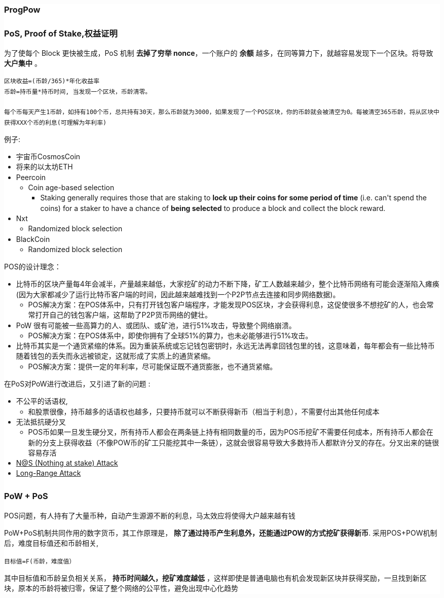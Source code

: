 
### ProgPow

### PoS, Proof of Stake,权益证明
为了使每个 Block 更快被生成，PoS 机制 __去掉了穷举 nonce__，一个账户的 __余额__ 越多，在同等算力下，就越容易发现下一个区块。将导致 __大户集中__ 。

```
区块收益=(币龄/365)*年化收益率
币龄=持币量*持币时间, 当发现一个区块，币龄清零。

每个币每天产生1币龄，如持有100个币，总共持有30天，那么币龄就为3000，如果发现了一个POS区块，你的币龄就会被清空为0。每被清空365币龄，将从区块中获得XXX个币的利息(可理解为年利率)
```


例子:

+ 宇宙币CosmosCoin
+ 将来的以太坊ETH
+ Peercoin
    * Coin age-based selection
        - Staking generally requires those that are staking to __lock up their coins for some period of time__ (i.e. can't spend the coins) for a staker to have a chance of __being selected__ to produce a block and collect the block reward.
+ Nxt
    * Randomized block selection
+ BlackCoin
    * Randomized block selection

POS的设计理念：

+ 比特币的区块产量每4年会减半，产量越来越低，大家挖矿的动力不断下降，矿工人数越来越少，整个比特币网络有可能会逐渐陷入瘫痪(因为大家都减少了运行比特币客户端的时间，因此越来越难找到一个P2P节点去连接和同步网络数据)。
    * POS解决方案：在POS体系中，只有打开钱包客户端程序，才能发现POS区块，才会获得利息，这促使很多不想挖矿的人，也会常常打开自己的钱包客户端，这帮助了P2P货币网络的健壮。
+ PoW 很有可能被一些高算力的人、或团队、或矿池，进行51%攻击，导致整个网络崩溃。
    * POS解决方案：在POS体系中，即使你拥有了全球51%的算力，也未必能够进行51%攻击。
+ 比特币其实是一个通货紧缩的体系。因为重装系统或忘记钱包密钥时，永远无法再拿回钱包里的钱，这意味着，每年都会有一些比特币随着钱包的丢失而永远被锁定，这就形成了实质上的通货紧缩。
    * POS解决方案：提供一定的年利率，尽可能保证既不通货膨胀，也不通货紧缩。

在PoS对PoW进行改进后，又引进了新的问题 :

+ 不公平的话语权, 
    * 和股票很像，持币越多的话语权也越多，只要持币就可以不断获得新币（相当于利息），不需要付出其他任何成本
+ 无法抵抗硬分叉
    * POS币如果一旦发生硬分叉，所有持币人都会在两条链上持有相同数量的币，因为POS币挖矿不需要任何成本，所有持币人都会在新的分支上获得收益（不像POW币的矿工只能挖其中一条链），这就会很容易导致大多数持币人都默许分叉的存在。分叉出来的链很容易存活
+ [N@S (Nothing at stake) Attack](./attack.md#ns-nothing-at-stake-attack)
+ [Long-Range Attack](./attack.md#long-range-attack)

### PoW + PoS
POS问题，有人持有了大量币种，自动产生源源不断的利息，马太效应将使得大户越来越有钱

PoW+PoS机制共同作用的数字货币，其工作原理是， __除了通过持币产生利息外，还能通过POW的方式挖矿获得新币__. 采用POS+POW机制后，难度目标值还和币龄相关, 
```
目标值=F(币龄，难度值）
```
其中目标值和币龄呈负相关关系， __持币时间越久，挖矿难度越低__ ，这样即使是普通电脑也有机会发现新区块并获得奖励，一旦找到新区块，原本的币龄将被归零，保证了整个网络的公平性，避免出现中心化趋势
